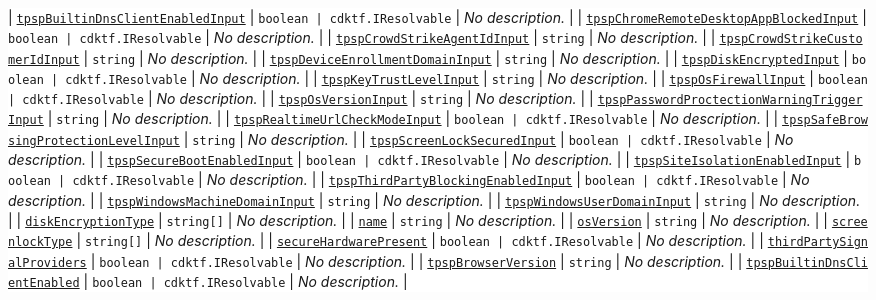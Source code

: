 | <code><a href="#@cdktf/provider-okta.policyDeviceAssuranceWindows.PolicyDeviceAssuranceWindows.property.tpspBuiltinDnsClientEnabledInput">tpspBuiltinDnsClientEnabledInput</a></code> | <code>boolean \| cdktf.IResolvable</code> | *No description.* |
| <code><a href="#@cdktf/provider-okta.policyDeviceAssuranceWindows.PolicyDeviceAssuranceWindows.property.tpspChromeRemoteDesktopAppBlockedInput">tpspChromeRemoteDesktopAppBlockedInput</a></code> | <code>boolean \| cdktf.IResolvable</code> | *No description.* |
| <code><a href="#@cdktf/provider-okta.policyDeviceAssuranceWindows.PolicyDeviceAssuranceWindows.property.tpspCrowdStrikeAgentIdInput">tpspCrowdStrikeAgentIdInput</a></code> | <code>string</code> | *No description.* |
| <code><a href="#@cdktf/provider-okta.policyDeviceAssuranceWindows.PolicyDeviceAssuranceWindows.property.tpspCrowdStrikeCustomerIdInput">tpspCrowdStrikeCustomerIdInput</a></code> | <code>string</code> | *No description.* |
| <code><a href="#@cdktf/provider-okta.policyDeviceAssuranceWindows.PolicyDeviceAssuranceWindows.property.tpspDeviceEnrollmentDomainInput">tpspDeviceEnrollmentDomainInput</a></code> | <code>string</code> | *No description.* |
| <code><a href="#@cdktf/provider-okta.policyDeviceAssuranceWindows.PolicyDeviceAssuranceWindows.property.tpspDiskEncryptedInput">tpspDiskEncryptedInput</a></code> | <code>boolean \| cdktf.IResolvable</code> | *No description.* |
| <code><a href="#@cdktf/provider-okta.policyDeviceAssuranceWindows.PolicyDeviceAssuranceWindows.property.tpspKeyTrustLevelInput">tpspKeyTrustLevelInput</a></code> | <code>string</code> | *No description.* |
| <code><a href="#@cdktf/provider-okta.policyDeviceAssuranceWindows.PolicyDeviceAssuranceWindows.property.tpspOsFirewallInput">tpspOsFirewallInput</a></code> | <code>boolean \| cdktf.IResolvable</code> | *No description.* |
| <code><a href="#@cdktf/provider-okta.policyDeviceAssuranceWindows.PolicyDeviceAssuranceWindows.property.tpspOsVersionInput">tpspOsVersionInput</a></code> | <code>string</code> | *No description.* |
| <code><a href="#@cdktf/provider-okta.policyDeviceAssuranceWindows.PolicyDeviceAssuranceWindows.property.tpspPasswordProctectionWarningTriggerInput">tpspPasswordProctectionWarningTriggerInput</a></code> | <code>string</code> | *No description.* |
| <code><a href="#@cdktf/provider-okta.policyDeviceAssuranceWindows.PolicyDeviceAssuranceWindows.property.tpspRealtimeUrlCheckModeInput">tpspRealtimeUrlCheckModeInput</a></code> | <code>boolean \| cdktf.IResolvable</code> | *No description.* |
| <code><a href="#@cdktf/provider-okta.policyDeviceAssuranceWindows.PolicyDeviceAssuranceWindows.property.tpspSafeBrowsingProtectionLevelInput">tpspSafeBrowsingProtectionLevelInput</a></code> | <code>string</code> | *No description.* |
| <code><a href="#@cdktf/provider-okta.policyDeviceAssuranceWindows.PolicyDeviceAssuranceWindows.property.tpspScreenLockSecuredInput">tpspScreenLockSecuredInput</a></code> | <code>boolean \| cdktf.IResolvable</code> | *No description.* |
| <code><a href="#@cdktf/provider-okta.policyDeviceAssuranceWindows.PolicyDeviceAssuranceWindows.property.tpspSecureBootEnabledInput">tpspSecureBootEnabledInput</a></code> | <code>boolean \| cdktf.IResolvable</code> | *No description.* |
| <code><a href="#@cdktf/provider-okta.policyDeviceAssuranceWindows.PolicyDeviceAssuranceWindows.property.tpspSiteIsolationEnabledInput">tpspSiteIsolationEnabledInput</a></code> | <code>boolean \| cdktf.IResolvable</code> | *No description.* |
| <code><a href="#@cdktf/provider-okta.policyDeviceAssuranceWindows.PolicyDeviceAssuranceWindows.property.tpspThirdPartyBlockingEnabledInput">tpspThirdPartyBlockingEnabledInput</a></code> | <code>boolean \| cdktf.IResolvable</code> | *No description.* |
| <code><a href="#@cdktf/provider-okta.policyDeviceAssuranceWindows.PolicyDeviceAssuranceWindows.property.tpspWindowsMachineDomainInput">tpspWindowsMachineDomainInput</a></code> | <code>string</code> | *No description.* |
| <code><a href="#@cdktf/provider-okta.policyDeviceAssuranceWindows.PolicyDeviceAssuranceWindows.property.tpspWindowsUserDomainInput">tpspWindowsUserDomainInput</a></code> | <code>string</code> | *No description.* |
| <code><a href="#@cdktf/provider-okta.policyDeviceAssuranceWindows.PolicyDeviceAssuranceWindows.property.diskEncryptionType">diskEncryptionType</a></code> | <code>string[]</code> | *No description.* |
| <code><a href="#@cdktf/provider-okta.policyDeviceAssuranceWindows.PolicyDeviceAssuranceWindows.property.name">name</a></code> | <code>string</code> | *No description.* |
| <code><a href="#@cdktf/provider-okta.policyDeviceAssuranceWindows.PolicyDeviceAssuranceWindows.property.osVersion">osVersion</a></code> | <code>string</code> | *No description.* |
| <code><a href="#@cdktf/provider-okta.policyDeviceAssuranceWindows.PolicyDeviceAssuranceWindows.property.screenlockType">screenlockType</a></code> | <code>string[]</code> | *No description.* |
| <code><a href="#@cdktf/provider-okta.policyDeviceAssuranceWindows.PolicyDeviceAssuranceWindows.property.secureHardwarePresent">secureHardwarePresent</a></code> | <code>boolean \| cdktf.IResolvable</code> | *No description.* |
| <code><a href="#@cdktf/provider-okta.policyDeviceAssuranceWindows.PolicyDeviceAssuranceWindows.property.thirdPartySignalProviders">thirdPartySignalProviders</a></code> | <code>boolean \| cdktf.IResolvable</code> | *No description.* |
| <code><a href="#@cdktf/provider-okta.policyDeviceAssuranceWindows.PolicyDeviceAssuranceWindows.property.tpspBrowserVersion">tpspBrowserVersion</a></code> | <code>string</code> | *No description.* |
| <code><a href="#@cdktf/provider-okta.policyDeviceAssuranceWindows.PolicyDeviceAssuranceWindows.property.tpspBuiltinDnsClientEnabled">tpspBuiltinDnsClientEnabled</a></code> | <code>boolean \| cdktf.IResolvable</code> | *No description.* |